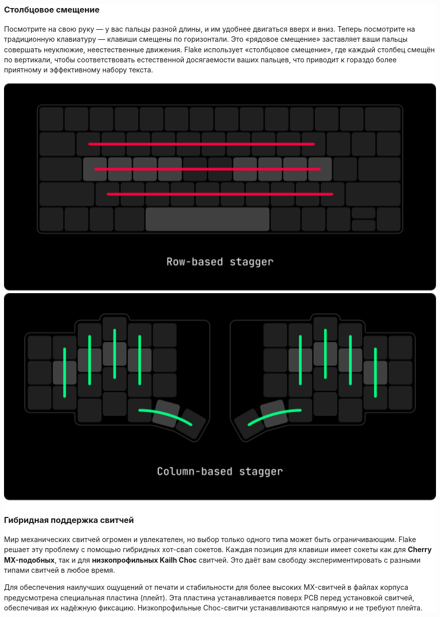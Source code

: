### Столбцовое смещение
Посмотрите на свою руку — у вас пальцы разной длины, и им удобнее двигаться вверх и вниз. Теперь посмотрите на традиционную клавиатуру — клавиши смещены по горизонтали. Это «рядовое смещение» заставляет ваши пальцы совершать неуклюжие, неестественные движения. Flake использует «столбцовое смещение», где каждый столбец смещён по вертикали, чтобы соответствовать естественной досягаемости ваших пальцев, что приводит к гораздо более приятному и эффективному набору текста.

<img alt="Изображение клавиатуры с рядовым смещением" width="100%" src="../../img/row_stagger.svg">

<img alt="Сравнение рядового и столбцового смещения" width="100%" src="../../img/col_stagger.svg">

### Гибридная поддержка свитчей
Мир механических свитчей огромен и увлекателен, но выбор только одного типа может быть ограничивающим. Flake решает эту проблему с помощью гибридных хот-свап сокетов. Каждая позиция для клавиши имеет сокеты как для **Cherry MX-подобных**, так и для **низкопрофильных Kailh Choc** свитчей. Это даёт вам свободу экспериментировать с разными типами свитчей в любое время.

Для обеспечения наилучших ощущений от печати и стабильности для более высоких MX-свитчей в файлах корпуса предусмотрена специальная пластина (плейт). Эта пластина устанавливается поверх PCB перед установкой свитчей, обеспечивая их надёжную фиксацию. Низкопрофильные Choc-свитчи устанавливаются напрямую и не требуют плейта.
